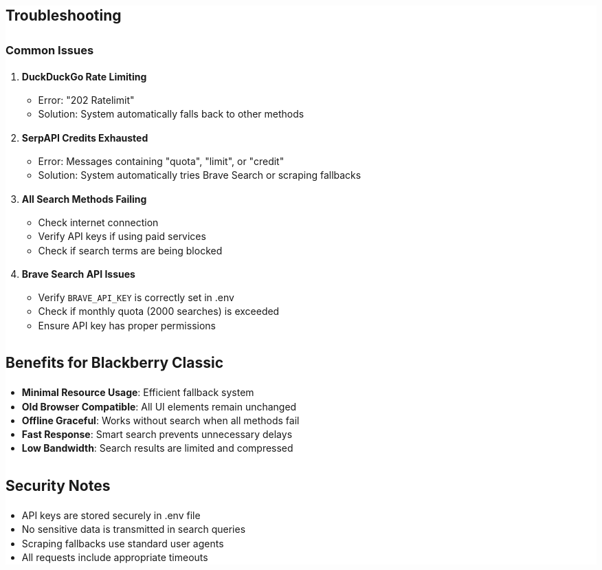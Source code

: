 ## Troubleshooting

### Common Issues

1. **DuckDuckGo Rate Limiting**
   - Error: "202 Ratelimit"
   - Solution: System automatically falls back to other methods

2. **SerpAPI Credits Exhausted**
   - Error: Messages containing "quota", "limit", or "credit"
   - Solution: System automatically tries Brave Search or scraping fallbacks

3. **All Search Methods Failing**
   - Check internet connection
   - Verify API keys if using paid services
   - Check if search terms are being blocked

4. **Brave Search API Issues**
   - Verify `BRAVE_API_KEY` is correctly set in .env
   - Check if monthly quota (2000 searches) is exceeded
   - Ensure API key has proper permissions

## Benefits for Blackberry Classic

- **Minimal Resource Usage**: Efficient fallback system
- **Old Browser Compatible**: All UI elements remain unchanged
- **Offline Graceful**: Works without search when all methods fail
- **Fast Response**: Smart search prevents unnecessary delays
- **Low Bandwidth**: Search results are limited and compressed

## Security Notes

- API keys are stored securely in .env file
- No sensitive data is transmitted in search queries
- Scraping fallbacks use standard user agents
- All requests include appropriate timeouts